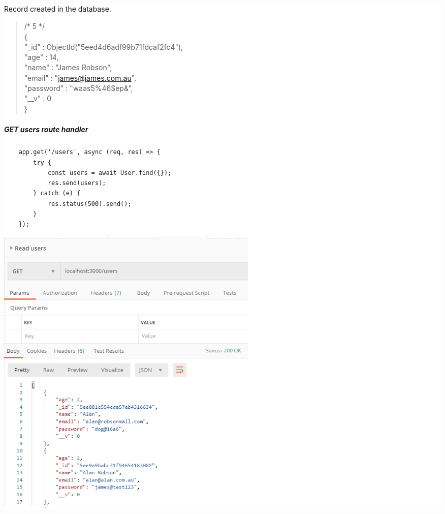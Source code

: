Record created in the database.

> /* 5 */  
> {  
>     "_id" : ObjectId("5eed4d6adf99b71fdcaf2fc4"),  
>     "age" : 14,  
>     "name" : "James Robson",  
>     "email" : "james@james.com.au",  
>     "password" : "waas5%46$ep&",  
>     "__v" : 0  
> }  

##### GET users route handler

```
    app.get('/users', async (req, res) => {
        try {
            const users = await User.find({});
            res.send(users);
        } catch (e) {
            res.status(500).send();
        }
    });
```

![Postman Read users](assets/images/postman-get-user-async.jpg "Postman Read users")
